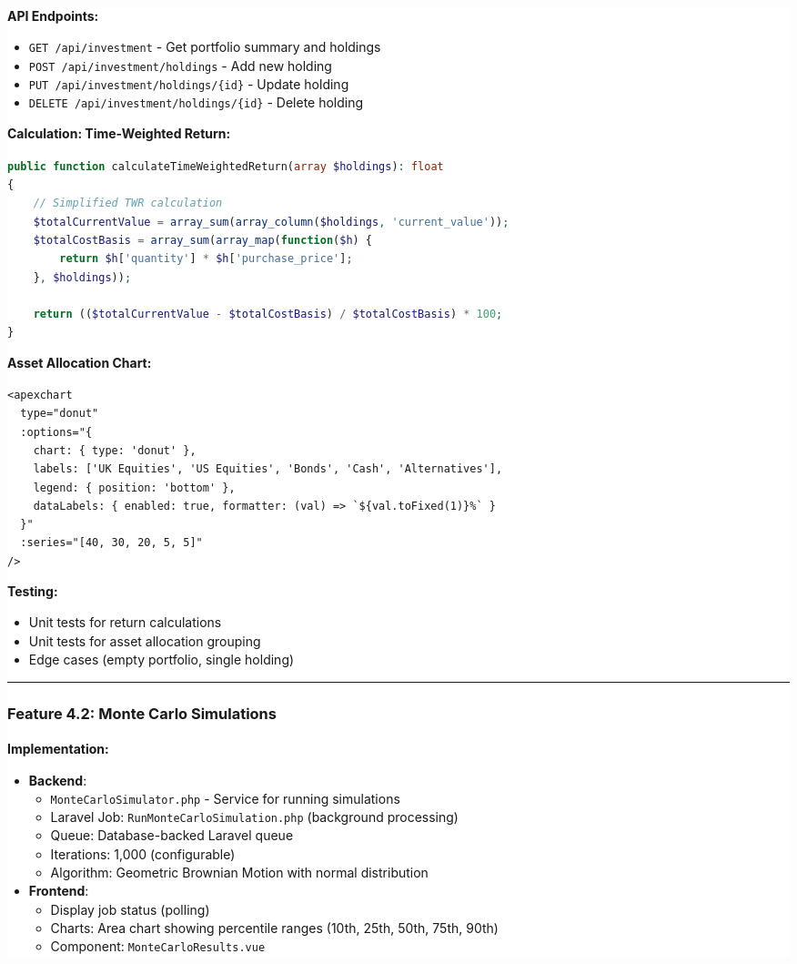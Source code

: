**API Endpoints:**
- `GET /api/investment` - Get portfolio summary and holdings
- `POST /api/investment/holdings` - Add new holding
- `PUT /api/investment/holdings/{id}` - Update holding
- `DELETE /api/investment/holdings/{id}` - Delete holding

**Calculation: Time-Weighted Return:**
```php
public function calculateTimeWeightedReturn(array $holdings): float
{
    // Simplified TWR calculation
    $totalCurrentValue = array_sum(array_column($holdings, 'current_value'));
    $totalCostBasis = array_sum(array_map(function($h) {
        return $h['quantity'] * $h['purchase_price'];
    }, $holdings));

    return (($totalCurrentValue - $totalCostBasis) / $totalCostBasis) * 100;
}
```

**Asset Allocation Chart:**
```vue
<apexchart
  type="donut"
  :options="{
    chart: { type: 'donut' },
    labels: ['UK Equities', 'US Equities', 'Bonds', 'Cash', 'Alternatives'],
    legend: { position: 'bottom' },
    dataLabels: { enabled: true, formatter: (val) => `${val.toFixed(1)}%` }
  }"
  :series="[40, 30, 20, 5, 5]"
/>
```

**Testing:**
- Unit tests for return calculations
- Unit tests for asset allocation grouping
- Edge cases (empty portfolio, single holding)

---

### Feature 4.2: Monte Carlo Simulations

**Implementation:**
- **Backend**:
  - `MonteCarloSimulator.php` - Service for running simulations
  - Laravel Job: `RunMonteCarloSimulation.php` (background processing)
  - Queue: Database-backed Laravel queue
  - Iterations: 1,000 (configurable)
  - Algorithm: Geometric Brownian Motion with normal distribution
- **Frontend**:
  - Display job status (polling)
  - Charts: Area chart showing percentile ranges (10th, 25th, 50th, 75th, 90th)
  - Component: `MonteCarloResults.vue`
